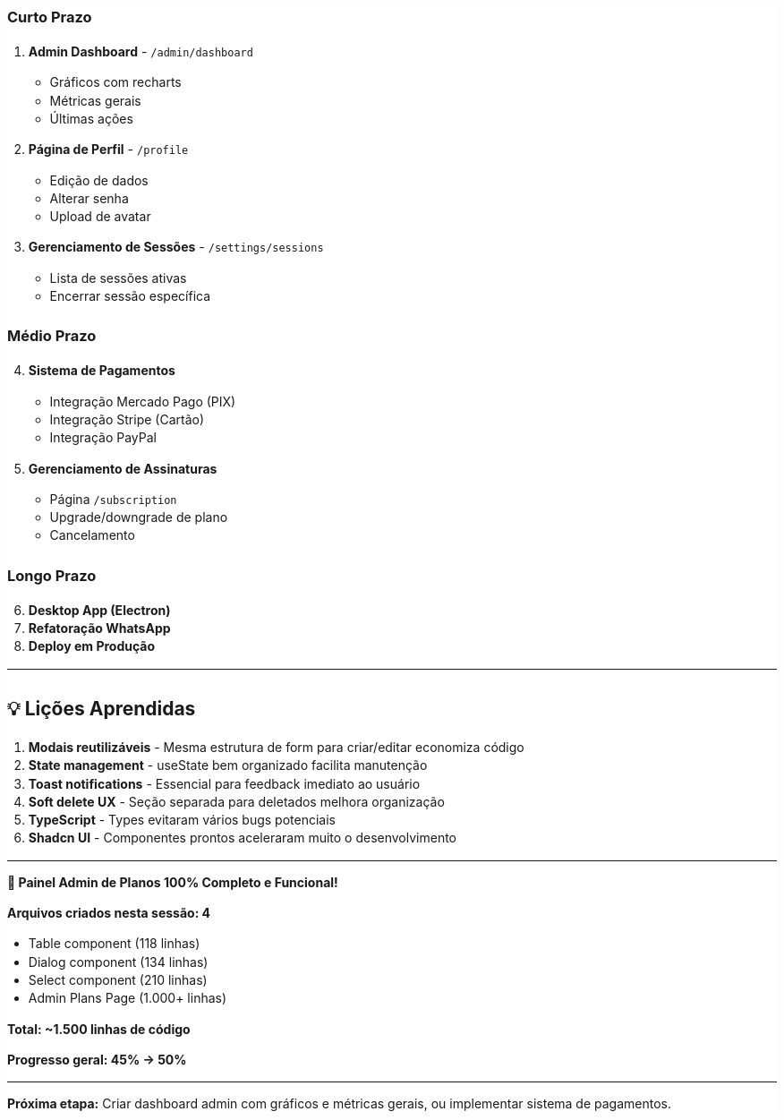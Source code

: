 ### Curto Prazo
1. **Admin Dashboard** - `/admin/dashboard`
   - Gráficos com recharts
   - Métricas gerais
   - Últimas ações

2. **Página de Perfil** - `/profile`
   - Edição de dados
   - Alterar senha
   - Upload de avatar

3. **Gerenciamento de Sessões** - `/settings/sessions`
   - Lista de sessões ativas
   - Encerrar sessão específica

### Médio Prazo
4. **Sistema de Pagamentos**
   - Integração Mercado Pago (PIX)
   - Integração Stripe (Cartão)
   - Integração PayPal

5. **Gerenciamento de Assinaturas**
   - Página `/subscription`
   - Upgrade/downgrade de plano
   - Cancelamento

### Longo Prazo
6. **Desktop App (Electron)**
7. **Refatoração WhatsApp**
8. **Deploy em Produção**

---

## 💡 Lições Aprendidas

1. **Modais reutilizáveis** - Mesma estrutura de form para criar/editar economiza código
2. **State management** - useState bem organizado facilita manutenção
3. **Toast notifications** - Essencial para feedback imediato ao usuário
4. **Soft delete UX** - Seção separada para deletados melhora organização
5. **TypeScript** - Types evitaram vários bugs potenciais
6. **Shadcn UI** - Componentes prontos aceleraram muito o desenvolvimento

---

**🎊 Painel Admin de Planos 100% Completo e Funcional!**

**Arquivos criados nesta sessão: 4**
- Table component (118 linhas)
- Dialog component (134 linhas)
- Select component (210 linhas)
- Admin Plans Page (1.000+ linhas)

**Total: ~1.500 linhas de código**

**Progresso geral: 45% → 50%**

---

**Próxima etapa:** Criar dashboard admin com gráficos e métricas gerais, ou implementar sistema de pagamentos.
